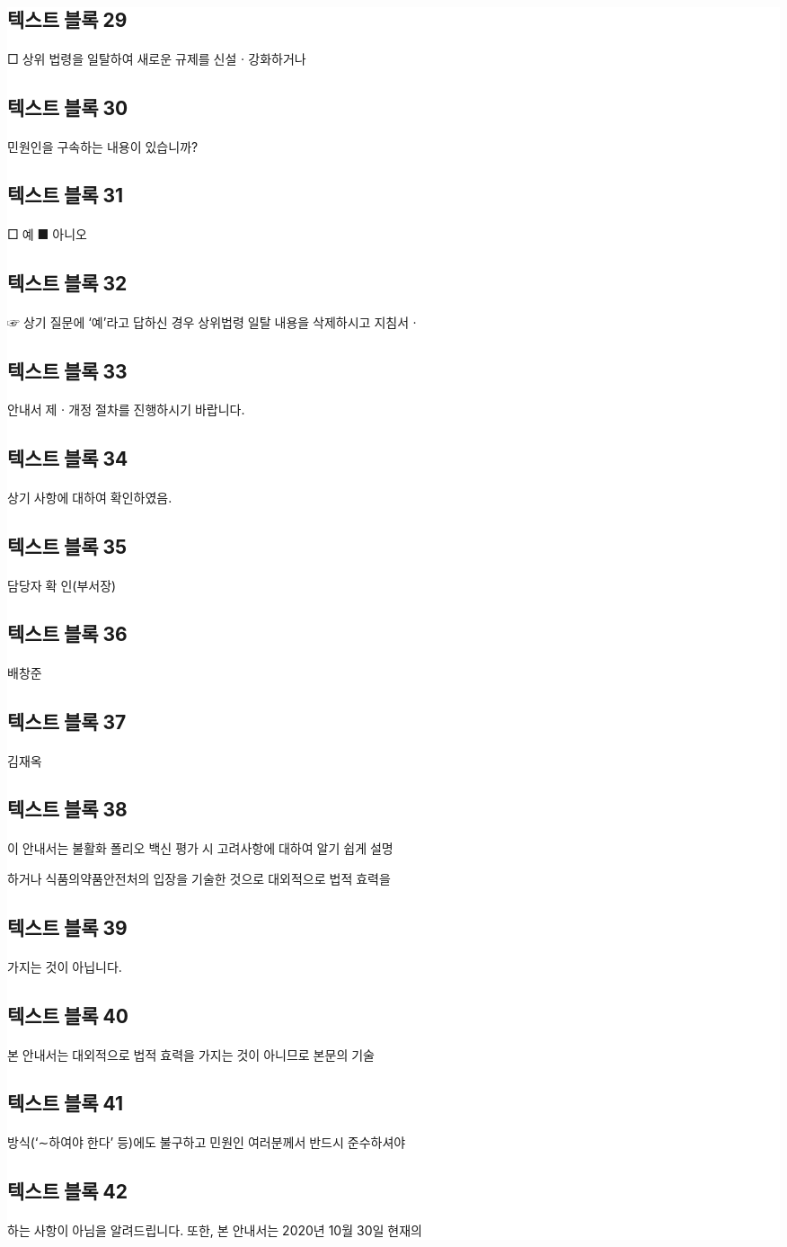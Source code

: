 ## 텍스트 블록 29
□ 상위 법령을 일탈하여 새로운 규제를 신설ㆍ강화하거나

## 텍스트 블록 30
민원인을 구속하는 내용이 있습니까?

## 텍스트 블록 31
□ 예 ■ 아니오

## 텍스트 블록 32
☞ 상기 질문에 ‘예’라고 답하신 경우 상위법령 일탈 내용을 삭제하시고 지침서ㆍ

## 텍스트 블록 33
안내서 제ㆍ개정 절차를 진행하시기 바랍니다.

## 텍스트 블록 34
상기 사항에 대하여 확인하였음.

## 텍스트 블록 35
담당자 확 인(부서장)

## 텍스트 블록 36
배창준

## 텍스트 블록 37
김재옥

## 텍스트 블록 38
이 안내서는 불활화 폴리오 백신 평가 시 고려사항에 대하여 알기 쉽게 설명

하거나 식품의약품안전처의 입장을 기술한 것으로 대외적으로 법적 효력을

## 텍스트 블록 39
가지는 것이 아닙니다.

## 텍스트 블록 40
본 안내서는 대외적으로 법적 효력을 가지는 것이 아니므로 본문의 기술

## 텍스트 블록 41
방식(‘∼하여야 한다’ 등)에도 불구하고 민원인 여러분께서 반드시 준수하셔야

## 텍스트 블록 42
하는 사항이 아님을 알려드립니다. 또한, 본 안내서는 2020년 10월 30일 현재의
